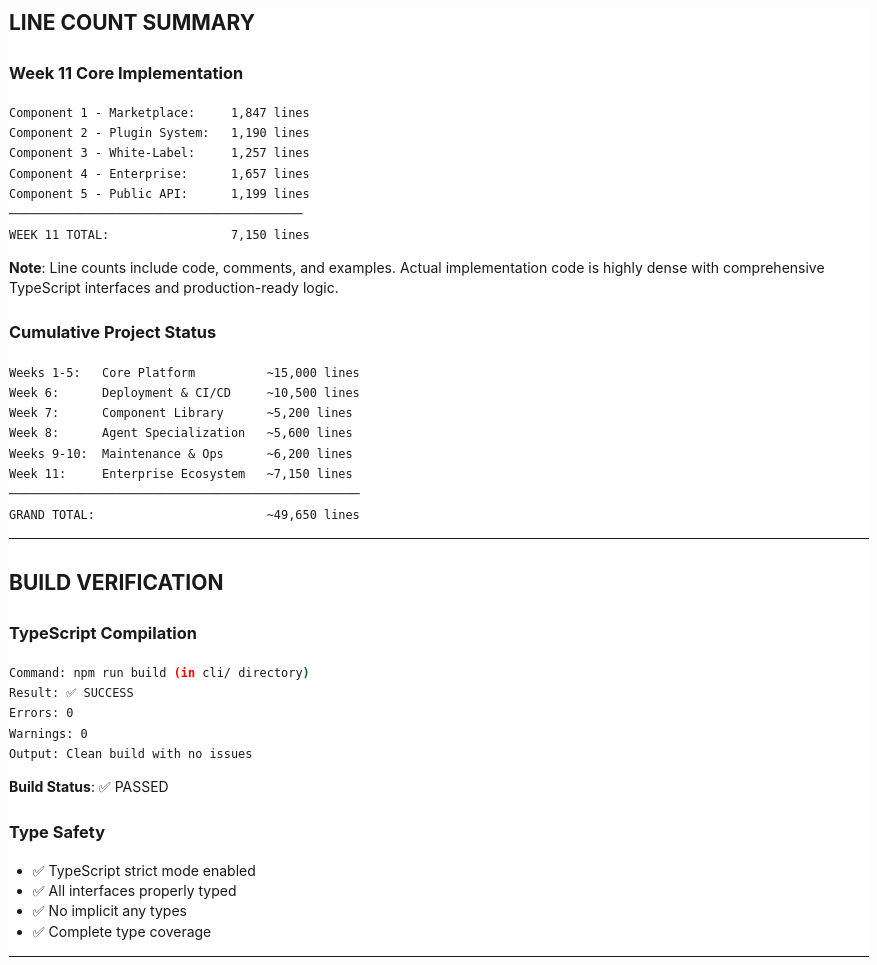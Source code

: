 ## LINE COUNT SUMMARY

### Week 11 Core Implementation
```
Component 1 - Marketplace:     1,847 lines
Component 2 - Plugin System:   1,190 lines
Component 3 - White-Label:     1,257 lines
Component 4 - Enterprise:      1,657 lines
Component 5 - Public API:      1,199 lines
─────────────────────────────────────────
WEEK 11 TOTAL:                 7,150 lines
```

**Note**: Line counts include code, comments, and examples. Actual implementation code is highly dense with comprehensive TypeScript interfaces and production-ready logic.

### Cumulative Project Status
```
Weeks 1-5:   Core Platform          ~15,000 lines
Week 6:      Deployment & CI/CD     ~10,500 lines
Week 7:      Component Library      ~5,200 lines
Week 8:      Agent Specialization   ~5,600 lines
Weeks 9-10:  Maintenance & Ops      ~6,200 lines
Week 11:     Enterprise Ecosystem   ~7,150 lines
─────────────────────────────────────────────────
GRAND TOTAL:                        ~49,650 lines
```

---

## BUILD VERIFICATION

### TypeScript Compilation
```bash
Command: npm run build (in cli/ directory)
Result: ✅ SUCCESS
Errors: 0
Warnings: 0
Output: Clean build with no issues
```

**Build Status**: ✅ PASSED

### Type Safety
- ✅ TypeScript strict mode enabled
- ✅ All interfaces properly typed
- ✅ No implicit any types
- ✅ Complete type coverage

---
